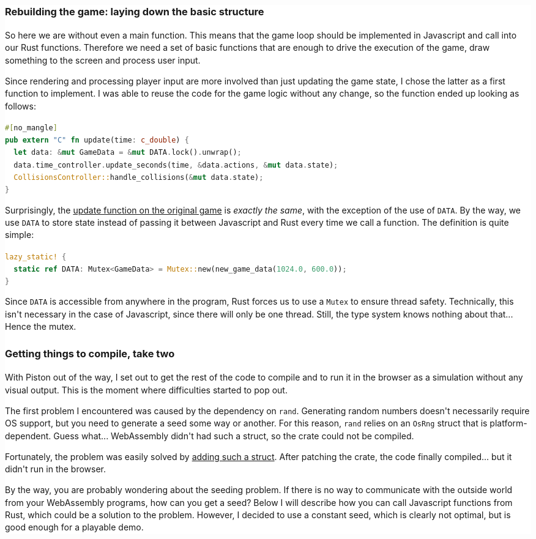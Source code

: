 ### Rebuilding the game: laying down the basic structure

So here we are without even a main function. This means that the game loop should
be implemented in Javascript and call into our Rust functions. Therefore
we need a set of basic functions that are enough to drive the execution of the
game, draw something to the screen and process user input.

Since rendering and processing player input are more involved than just updating
the game state, I chose the latter as a first function to implement. I was able
to reuse the code for the game logic without any change, so the function ended
up looking as follows:

```rust
#[no_mangle]
pub extern "C" fn update(time: c_double) {
  let data: &mut GameData = &mut DATA.lock().unwrap();
  data.time_controller.update_seconds(time, &data.actions, &mut data.state);
  CollisionsController::handle_collisions(&mut data.state);
}
```

Surprisingly, the [update function on the original game][update-rocket-piston] is *exactly the same*,
with the exception of the use of `DATA`. By the way, we use `DATA` to
store state instead of passing it between Javascript and Rust every time we call
a function. The definition is quite simple:

```rust
lazy_static! {
  static ref DATA: Mutex<GameData> = Mutex::new(new_game_data(1024.0, 600.0));
}
```

Since `DATA` is accessible from anywhere in the program, Rust forces us to use
a `Mutex` to ensure thread safety. Technically, this isn't necessary in the case
of Javascript, since there will only be one thread. Still, the type system knows
nothing about that... Hence the mutex.

### Getting things to compile, take two

With Piston out of the way, I set out to get the rest of the code to compile and
to run it in the browser as a simulation without any visual output. This is the
moment where difficulties started to pop out.

The first problem I encountered was caused by the dependency on `rand`. Generating
random numbers doesn't necessarily require OS support, but you need to generate a
seed some way or another. For this reason, `rand` relies on an `OsRng` struct that
is platform-dependent. Guess what... WebAssembly didn't had such a struct, so the
crate could not be compiled.

Fortunately, the problem was easily solved by [adding such a struct][rand-pr].
After patching the crate, the code finally compiled... but it didn't run in the
browser.

By the way, you are probably wondering about the seeding problem. If there is no way
to communicate with the outside world from your WebAssembly programs, how can you
get a seed? Below I will describe how you can call Javascript functions from Rust,
which could be a solution to the problem. However, I decided to use a constant seed,
which is clearly not optimal, but is good enough for a playable demo.


[wasm32-rust-pr]: https://github.com/rust-lang/rust/pull/45905
[hellorust]: https://www.hellorust.com
[draw-rocket-piston]: https://github.com/aochagavia/rocket/blob/c13232b074da14662cc24ee075f7ef66521e5d27/src/view.rs#L31-L45
[input-rocket-piston]: https://github.com/aochagavia/rocket/blob/c13232b074da14662cc24ee075f7ef66521e5d27/src/controllers/input.rs#L39-L47
[update-rocket-piston]: https://github.com/aochagavia/rocket/blob/c13232b074da14662cc24ee075f7ef66521e5d27/src/main.rs#L71-L74
[rand-pr]: https://github.com/rust-lang-nursery/rand/pull/197
[reddit]: https://www.reddit.com/r/rust/comments/7ha3gj/rocket_a_rust_game_running_on_wasm/
[HN]: https://news.ycombinator.com/item?id=15843064
[rocket-piston]: https://github.com/aochagavia/rocket
[rocket-wasm]: https://github.com/aochagavia/rocket_wasm
[rocket-wasm-online]: https://aochagavia.github.io/rocket_wasm/